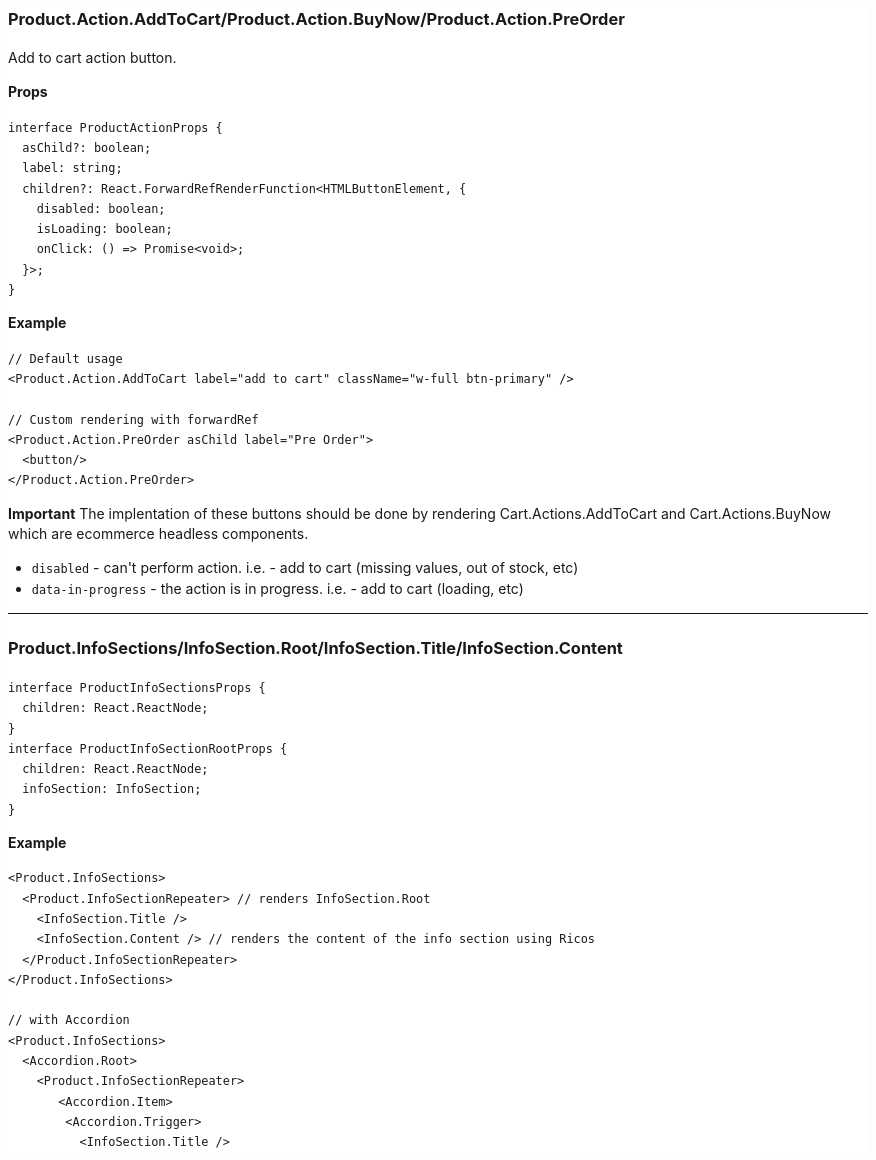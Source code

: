 
### Product.Action.AddToCart/Product.Action.BuyNow/Product.Action.PreOrder

Add to cart action button.

**Props**
```tsx
interface ProductActionProps {
  asChild?: boolean;
  label: string;
  children?: React.ForwardRefRenderFunction<HTMLButtonElement, {
    disabled: boolean;
    isLoading: boolean;
    onClick: () => Promise<void>;
  }>;
}
```

**Example**
```tsx
// Default usage
<Product.Action.AddToCart label="add to cart" className="w-full btn-primary" />

// Custom rendering with forwardRef
<Product.Action.PreOrder asChild label="Pre Order">
  <button/>
</Product.Action.PreOrder>
```

**Important**
The implentation of these buttons should be done by rendering Cart.Actions.AddToCart and Cart.Actions.BuyNow which are ecommerce headless components.

- `disabled` - can't perform action. i.e. - add to cart (missing values, out of stock, etc)
- `data-in-progress` - the action is in progress. i.e. - add to cart (loading, etc)

---

### Product.InfoSections/InfoSection.Root/InfoSection.Title/InfoSection.Content

```tsx
interface ProductInfoSectionsProps {
  children: React.ReactNode;
}
interface ProductInfoSectionRootProps {
  children: React.ReactNode;
  infoSection: InfoSection;
}
```

**Example**
```tsx
<Product.InfoSections>
  <Product.InfoSectionRepeater> // renders InfoSection.Root
    <InfoSection.Title />
    <InfoSection.Content /> // renders the content of the info section using Ricos
  </Product.InfoSectionRepeater>
</Product.InfoSections>

// with Accordion
<Product.InfoSections>
  <Accordion.Root>
    <Product.InfoSectionRepeater>
       <Accordion.Item>
        <Accordion.Trigger>
          <InfoSection.Title />
```